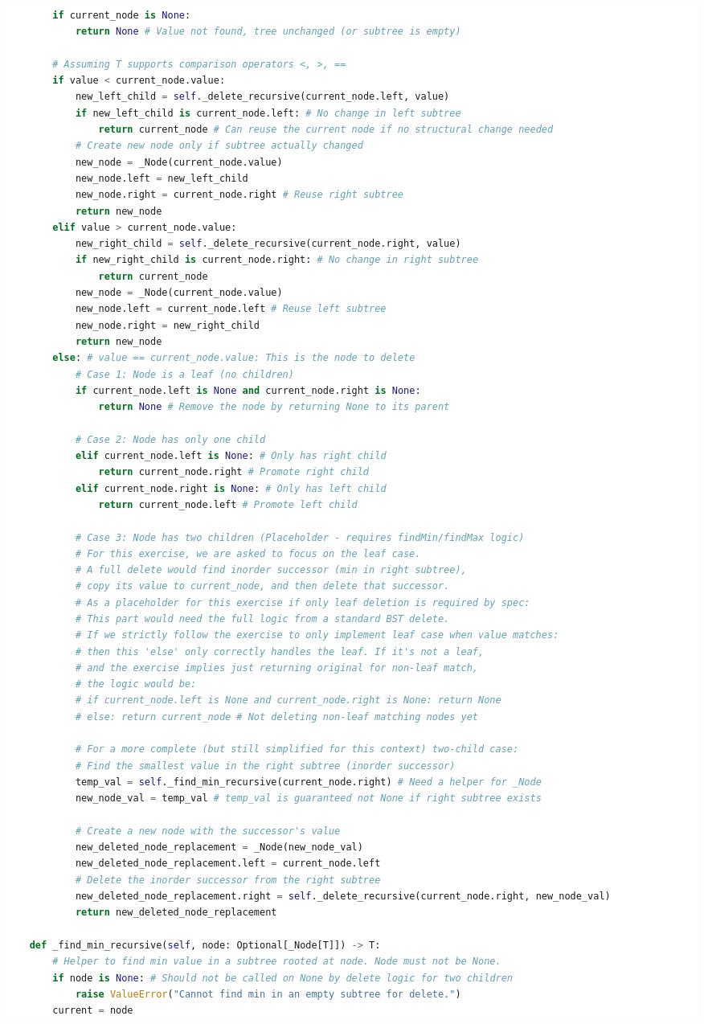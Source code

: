 ```python
        if current_node is None:
            return None # Value not found, tree unchanged (or subtree is empty)

        # Assuming T supports comparison operators <, >, ==
        if value < current_node.value:
            new_left_child = self._delete_recursive(current_node.left, value)
            if new_left_child is current_node.left: # No change in left subtree
                return current_node # Can reuse the current node if no structural change needed
            # Create new node only if subtree actually changed
            new_node = _Node(current_node.value)
            new_node.left = new_left_child
            new_node.right = current_node.right # Reuse right subtree
            return new_node
        elif value > current_node.value:
            new_right_child = self._delete_recursive(current_node.right, value)
            if new_right_child is current_node.right: # No change in right subtree
                return current_node
            new_node = _Node(current_node.value)
            new_node.left = current_node.left # Reuse left subtree
            new_node.right = new_right_child
            return new_node
        else: # value == current_node.value: This is the node to delete
            # Case 1: Node is a leaf (no children)
            if current_node.left is None and current_node.right is None:
                return None # Remove the node by returning None to its parent

            # Case 2: Node has only one child
            elif current_node.left is None: # Only has right child
                return current_node.right # Promote right child
            elif current_node.right is None: # Only has left child
                return current_node.left # Promote left child
            
            # Case 3: Node has two children (Placeholder - requires findMin/findMax logic)
            # For this exercise, we are asked to focus on the leaf case.
            # A full delete would find inorder successor (min in right subtree),
            # copy its value to current_node, and then delete that successor.
            # As a placeholder for this exercise if only leaf deletion is required by spec:
            # This part would need the full logic from a standard BST delete.
            # If we strictly follow the exercise to only implement leaf case when value matches:
            # then this 'else' only correctly handles the leaf. If it's not a leaf,
            # and the exercise implies just returning original for non-leaf match,
            # the logic would be:
            # if current_node.left is None and current_node.right is None: return None
            # else: return current_node # Not deleting non-leaf matching nodes yet

            # For a more complete (but still simplified for this context) two-child case:
            # Find the smallest value in the right subtree (inorder successor)
            temp_val = self._find_min_recursive(current_node.right) # Need a helper for _Node
            new_node_val = temp_val # temp_val is guaranteed not None if right subtree exists
            
            # Create a new node with the successor's value
            new_deleted_node_replacement = _Node(new_node_val)
            new_deleted_node_replacement.left = current_node.left
            # Delete the inorder successor from the right subtree
            new_deleted_node_replacement.right = self._delete_recursive(current_node.right, new_node_val)
            return new_deleted_node_replacement

    def _find_min_recursive(self, node: Optional[_Node[T]]) -> T:
        # Helper to find min value in a subtree rooted at node. Node must not be None.
        if node is None: # Should not be called on None by delete logic for two children
            raise ValueError("Cannot find min in an empty subtree for delete.")
        current = node
```